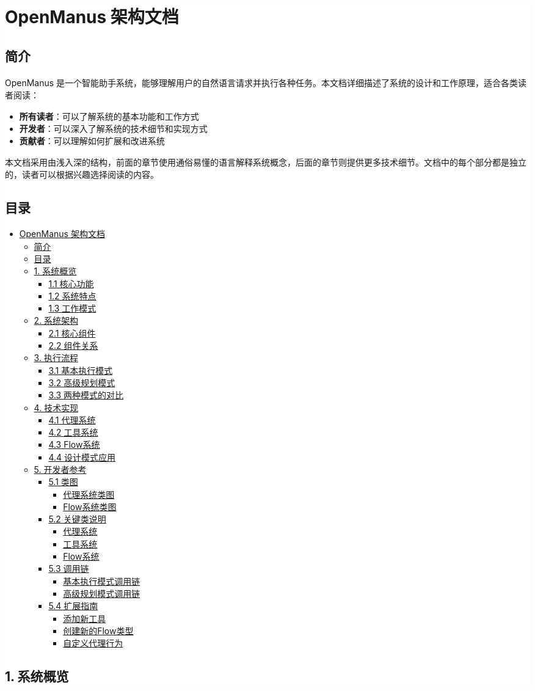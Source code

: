 # OpenManus 架构文档

## 简介

OpenManus 是一个智能助手系统，能够理解用户的自然语言请求并执行各种任务。本文档详细描述了系统的设计和工作原理，适合各类读者阅读：
- **所有读者**：可以了解系统的基本功能和工作方式
- **开发者**：可以深入了解系统的技术细节和实现方式
- **贡献者**：可以理解如何扩展和改进系统

本文档采用由浅入深的结构，前面的章节使用通俗易懂的语言解释系统概念，后面的章节则提供更多技术细节。文档中的每个部分都是独立的，读者可以根据兴趣选择阅读的内容。

## 目录

- [OpenManus 架构文档](#openmanus-架构文档)
  - [简介](#简介)
  - [目录](#目录)
  - [1. 系统概览](#1-系统概览)
    - [1.1 核心功能](#11-核心功能)
    - [1.2 系统特点](#12-系统特点)
    - [1.3 工作模式](#13-工作模式)
  - [2. 系统架构](#2-系统架构)
    - [2.1 核心组件](#21-核心组件)
    - [2.2 组件关系](#22-组件关系)
  - [3. 执行流程](#3-执行流程)
    - [3.1 基本执行模式](#31-基本执行模式)
    - [3.2 高级规划模式](#32-高级规划模式)
    - [3.3 两种模式的对比](#33-两种模式的对比)
  - [4. 技术实现](#4-技术实现)
    - [4.1 代理系统](#41-代理系统)
    - [4.2 工具系统](#42-工具系统)
    - [4.3 Flow系统](#43-flow系统)
    - [4.4 设计模式应用](#44-设计模式应用)
  - [5. 开发者参考](#5-开发者参考)
    - [5.1 类图](#51-类图)
      - [代理系统类图](#代理系统类图)
      - [Flow系统类图](#flow系统类图)
    - [5.2 关键类说明](#52-关键类说明)
      - [代理系统](#代理系统)
      - [工具系统](#工具系统)
      - [Flow系统](#flow系统)
    - [5.3 调用链](#53-调用链)
      - [基本执行模式调用链](#基本执行模式调用链)
      - [高级规划模式调用链](#高级规划模式调用链)
    - [5.4 扩展指南](#54-扩展指南)
      - [添加新工具](#添加新工具)
      - [创建新的Flow类型](#创建新的flow类型)
      - [自定义代理行为](#自定义代理行为)

## 1. 系统概览
